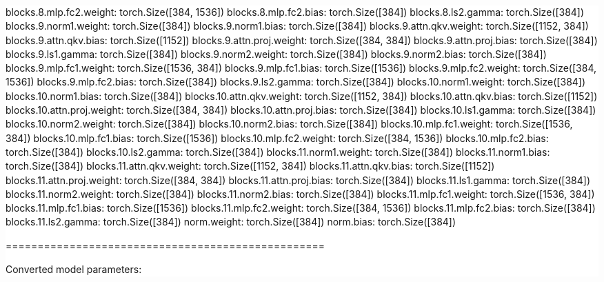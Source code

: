 blocks.8.mlp.fc2.weight: torch.Size([384, 1536])
blocks.8.mlp.fc2.bias: torch.Size([384])
blocks.8.ls2.gamma: torch.Size([384])
blocks.9.norm1.weight: torch.Size([384])
blocks.9.norm1.bias: torch.Size([384])
blocks.9.attn.qkv.weight: torch.Size([1152, 384])
blocks.9.attn.qkv.bias: torch.Size([1152])
blocks.9.attn.proj.weight: torch.Size([384, 384])
blocks.9.attn.proj.bias: torch.Size([384])
blocks.9.ls1.gamma: torch.Size([384])
blocks.9.norm2.weight: torch.Size([384])
blocks.9.norm2.bias: torch.Size([384])
blocks.9.mlp.fc1.weight: torch.Size([1536, 384])
blocks.9.mlp.fc1.bias: torch.Size([1536])
blocks.9.mlp.fc2.weight: torch.Size([384, 1536])
blocks.9.mlp.fc2.bias: torch.Size([384])
blocks.9.ls2.gamma: torch.Size([384])
blocks.10.norm1.weight: torch.Size([384])
blocks.10.norm1.bias: torch.Size([384])
blocks.10.attn.qkv.weight: torch.Size([1152, 384])
blocks.10.attn.qkv.bias: torch.Size([1152])
blocks.10.attn.proj.weight: torch.Size([384, 384])
blocks.10.attn.proj.bias: torch.Size([384])
blocks.10.ls1.gamma: torch.Size([384])
blocks.10.norm2.weight: torch.Size([384])
blocks.10.norm2.bias: torch.Size([384])
blocks.10.mlp.fc1.weight: torch.Size([1536, 384])
blocks.10.mlp.fc1.bias: torch.Size([1536])
blocks.10.mlp.fc2.weight: torch.Size([384, 1536])
blocks.10.mlp.fc2.bias: torch.Size([384])
blocks.10.ls2.gamma: torch.Size([384])
blocks.11.norm1.weight: torch.Size([384])
blocks.11.norm1.bias: torch.Size([384])
blocks.11.attn.qkv.weight: torch.Size([1152, 384])
blocks.11.attn.qkv.bias: torch.Size([1152])
blocks.11.attn.proj.weight: torch.Size([384, 384])
blocks.11.attn.proj.bias: torch.Size([384])
blocks.11.ls1.gamma: torch.Size([384])
blocks.11.norm2.weight: torch.Size([384])
blocks.11.norm2.bias: torch.Size([384])
blocks.11.mlp.fc1.weight: torch.Size([1536, 384])
blocks.11.mlp.fc1.bias: torch.Size([1536])
blocks.11.mlp.fc2.weight: torch.Size([384, 1536])
blocks.11.mlp.fc2.bias: torch.Size([384])
blocks.11.ls2.gamma: torch.Size([384])
norm.weight: torch.Size([384])
norm.bias: torch.Size([384])

==================================================

Converted model parameters:
